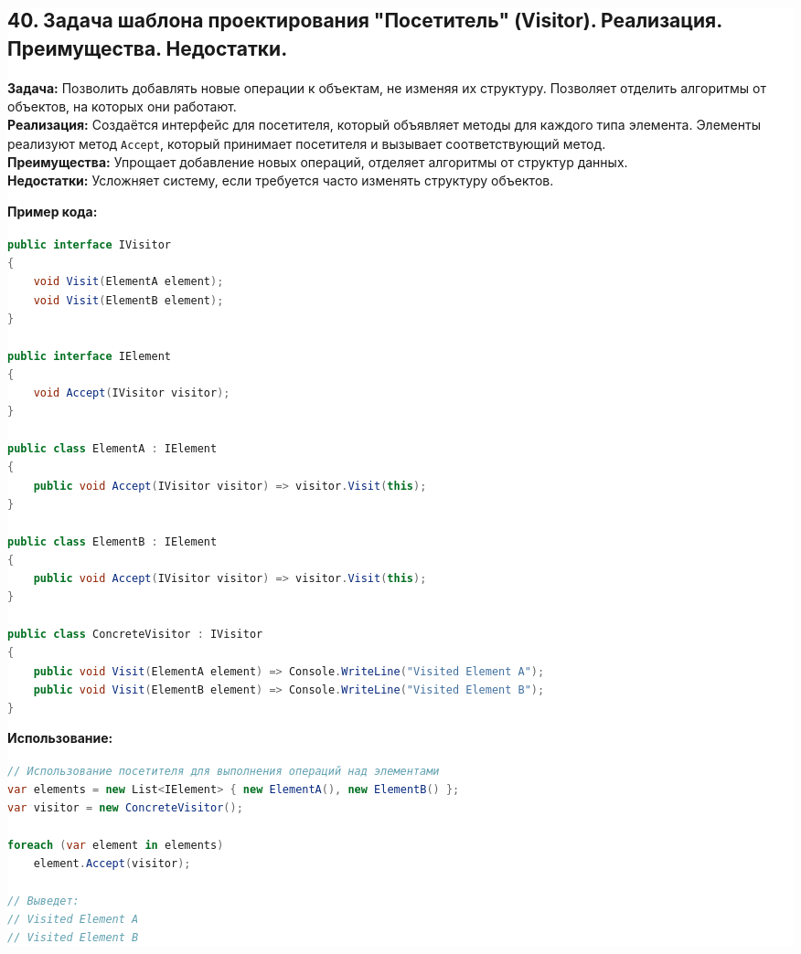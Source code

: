 ## 40. Задача шаблона проектирования "Посетитель" (Visitor). Реализация. Преимущества. Недостатки.

**Задача:** Позволить добавлять новые операции к объектам, не изменяя их структуру. Позволяет отделить алгоритмы от объектов, на которых они работают.  
**Реализация:** Создаётся интерфейс для посетителя, который объявляет методы для каждого типа элемента. Элементы реализуют метод `Accept`, который принимает посетителя и вызывает соответствующий метод.  
**Преимущества:** Упрощает добавление новых операций, отделяет алгоритмы от структур данных.  
**Недостатки:** Усложняет систему, если требуется часто изменять структуру объектов.  

**Пример кода:**
```csharp
public interface IVisitor
{
    void Visit(ElementA element);
    void Visit(ElementB element);
}

public interface IElement
{
    void Accept(IVisitor visitor);
}

public class ElementA : IElement
{
    public void Accept(IVisitor visitor) => visitor.Visit(this);
}

public class ElementB : IElement
{
    public void Accept(IVisitor visitor) => visitor.Visit(this);
}

public class ConcreteVisitor : IVisitor
{
    public void Visit(ElementA element) => Console.WriteLine("Visited Element A");
    public void Visit(ElementB element) => Console.WriteLine("Visited Element B");
}
```

**Использование:**
```csharp
// Использование посетителя для выполнения операций над элементами
var elements = new List<IElement> { new ElementA(), new ElementB() };
var visitor = new ConcreteVisitor();

foreach (var element in elements)
    element.Accept(visitor);

// Выведет:
// Visited Element A
// Visited Element B
```
